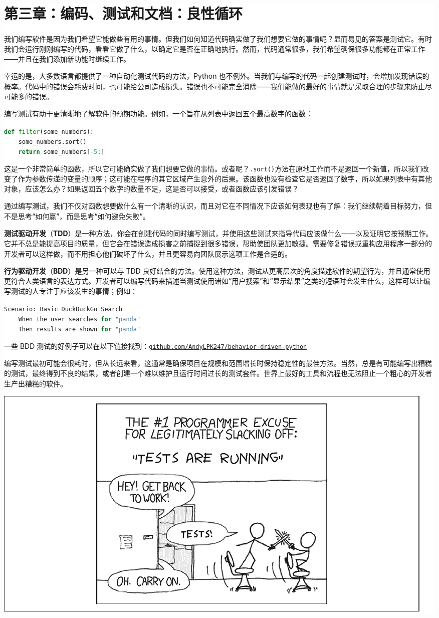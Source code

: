 

# 第三章：编码、测试和文档：良性循环

我们编写软件是因为我们希望它能做些有用的事情。但我们如何知道代码确实做了我们想要它做的事情呢？显而易见的答案是测试它。有时我们会运行刚刚编写的代码，看看它做了什么，以确定它是否在正确地执行。然而，代码通常很多，我们希望确保很多功能都在正常工作——并且在我们添加新功能时继续工作。

幸运的是，大多数语言都提供了一种自动化测试代码的方法，Python 也不例外。当我们与编写的代码一起创建测试时，会增加发现错误的概率。代码中的错误会耗费时间，也可能给公司造成损失。错误也不可能完全消除——我们能做的最好的事情就是采取合理的步骤来防止尽可能多的错误。

编写测试有助于更清晰地了解软件的预期功能。例如，一个旨在从列表中返回五个最高数字的函数：

```py
def filter(some_numbers):
    some_numbers.sort()
    return some_numbers[-5:] 
```

这是一个非常简单的函数，所以它可能确实做了我们想要它做的事情。或者呢？`.sort()`方法在原地工作而不是返回一个新值，所以我们改变了作为参数传递的变量的顺序；这可能在程序的其它区域产生意外的后果。该函数也没有检查它是否返回了数字，所以如果列表中有其他对象，应该怎么办？如果返回五个数字的数量不足，这是否可以接受，或者函数应该引发错误？

通过编写测试，我们不仅对函数想要做什么有一个清晰的认识，而且对它在不同情况下应该如何表现也有了解：我们继续朝着目标努力，但不是思考“如何赢”，而是思考“如何避免失败”。

**测试驱动开发**（**TDD**）是一种方法，你会在创建代码的同时编写测试，并使用这些测试来指导代码应该做什么——以及证明它按预期工作。它并不总是能提高项目的质量，但它会在错误造成损害之前捕捉到很多错误，帮助使团队更加敏捷。需要修复错误或重构应用程序一部分的开发者可以这样做，而不用担心他们破坏了什么，并且更容易向团队展示这项工作是合适的。

**行为驱动开发**（**BDD**）是另一种可以与 TDD 良好结合的方法。使用这种方法，测试从更高层次的角度描述软件的期望行为，并且通常使用更符合人类语言的表达方式。开发者可以编写代码来描述当测试使用诸如“用户搜索”和“显示结果”之类的短语时会发生什么，这样可以让编写测试的人专注于应该发生的事情；例如：

```py
Scenario: Basic DuckDuckGo Search
    When the user searches for "panda"
    Then results are shown for "panda" 
```

一些 BDD 测试的好例子可以在以下链接找到：[`github.com/AndyLPK247/behavior-driven-python`](https://github.com/AndyLPK247/behavior-driven-python)

编写测试最初可能会很耗时，但从长远来看，这通常是确保项目在规模和范围增长时保持稳定性的最佳方法。当然，总是有可能编写出糟糕的测试，最终得到不良的结果，或者创建一个难以维护且运行时间过长的测试套件。世界上最好的工具和流程也无法阻止一个粗心的开发者生产出糟糕的软件。

![image3.png](img/B17108_03_01.png)
